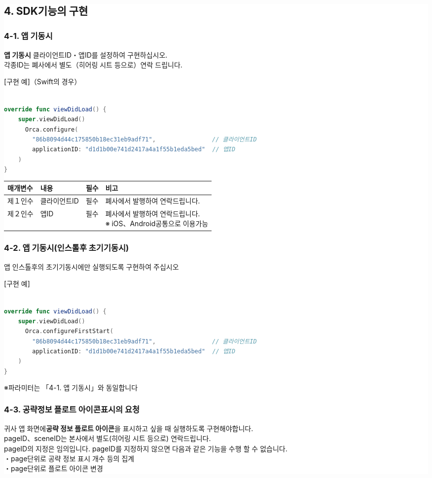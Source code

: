 ## 4. SDK기능의 구현

### 4-1. 앱 기동시

**앱 기동시** 클라이언트ID・앱ID를 설정하여 구현하십시오.  
각종ID는 폐사에서 별도（히어링 시트 등으로）연락 드립니다.

[구현 예]（Swift의 경우）

```swift

override func viewDidLoad() {
    super.viewDidLoad()
      Orca.configure(
        "86b8094d44c175850b18ec31eb9adf71", 　　　　　　　　　// 클라이언트ID
        applicationID: "d1d1b00e741d2417a4a1f55b1eda5bed"  // 앱ID
    )
}

```

|매개변수|내용|필수|비고|
|:------|:------|:------|:------|
|제１인수|클라이언트ID|필수|폐사에서 발행하여 연락드립니다.<br/>|
|제２인수|앱ID|필수|폐사에서 발행하여 연락드립니다.<br/>※ iOS、Android공통으로 이용가능|


### 4-2. 앱 기동시(인스톨후 초기기동시)

앱 인스톨후의 초기기동시에만 실행되도록 구현하여 주십시오

[구현 예]

```swift

override func viewDidLoad() {
    super.viewDidLoad()
      Orca.configureFirstStart(
        "86b8094d44c175850b18ec31eb9adf71", 　　　　　　　　　// 클라이언트ID
        applicationID: "d1d1b00e741d2417a4a1f55b1eda5bed"  // 앱ID
    )
}

```

※파라미터는 「4-1. 앱 기동시」와 동일합니다


### 4-3. 공략정보 플로트 아이콘표시의 요청

귀사 앱 화면에**공략 정보 플로트 아이콘**을 표시하고 싶을 때 실행하도록 구현해야합니다.  
pageID、sceneID는 본사에서 별도(히어링 시트 등으로) 연락드립니다.  
pageID의 지정은 임의입니다. pageID를 지정하지 않으면 다음과 같은 기능을 수행 할 수 없습니다.  
・page단위로 공략 정보 표시 개수 등의 집계  
・page단위로 플로트 아이콘 변경  
